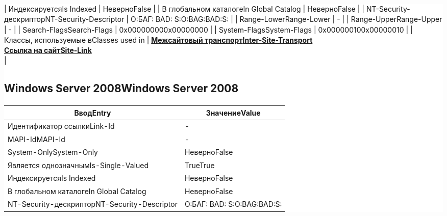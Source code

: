 | <span data-ttu-id="1ab1a-215">Индексируется</span><span class="sxs-lookup"><span data-stu-id="1ab1a-215">Is Indexed</span></span>             | <span data-ttu-id="1ab1a-216">Неверно</span><span class="sxs-lookup"><span data-stu-id="1ab1a-216">False</span></span>                                                                                                      |
| <span data-ttu-id="1ab1a-217">В глобальном каталоге</span><span class="sxs-lookup"><span data-stu-id="1ab1a-217">In Global Catalog</span></span>      | <span data-ttu-id="1ab1a-218">Неверно</span><span class="sxs-lookup"><span data-stu-id="1ab1a-218">False</span></span>                                                                                                      |
| <span data-ttu-id="1ab1a-219">NT-Security-дескриптор</span><span class="sxs-lookup"><span data-stu-id="1ab1a-219">NT-Security-Descriptor</span></span> | <span data-ttu-id="1ab1a-220">О:БАГ: BAD: S:</span><span class="sxs-lookup"><span data-stu-id="1ab1a-220">O:BAG:BAD:S:</span></span>                                                                                               |
| <span data-ttu-id="1ab1a-221">Range-Lower</span><span class="sxs-lookup"><span data-stu-id="1ab1a-221">Range-Lower</span></span>            | \-                                                                                                         |
| <span data-ttu-id="1ab1a-222">Range-Upper</span><span class="sxs-lookup"><span data-stu-id="1ab1a-222">Range-Upper</span></span>            | \-                                                                                                         |
| <span data-ttu-id="1ab1a-223">Search-Flags</span><span class="sxs-lookup"><span data-stu-id="1ab1a-223">Search-Flags</span></span>           | <span data-ttu-id="1ab1a-224">0x00000000</span><span class="sxs-lookup"><span data-stu-id="1ab1a-224">0x00000000</span></span>                                                                                                 |
| <span data-ttu-id="1ab1a-225">System-Flags</span><span class="sxs-lookup"><span data-stu-id="1ab1a-225">System-Flags</span></span>           | <span data-ttu-id="1ab1a-226">0x00000010</span><span class="sxs-lookup"><span data-stu-id="1ab1a-226">0x00000010</span></span>                                                                                                 |
| <span data-ttu-id="1ab1a-227">Классы, используемые в</span><span class="sxs-lookup"><span data-stu-id="1ab1a-227">Classes used in</span></span>        | [<span data-ttu-id="1ab1a-228">**Межсайтовый транспорт**</span><span class="sxs-lookup"><span data-stu-id="1ab1a-228">**Inter-Site-Transport**</span></span>](c-intersitetransport.md)<br/> [<span data-ttu-id="1ab1a-229">**Ссылка на сайт**</span><span class="sxs-lookup"><span data-stu-id="1ab1a-229">**Site-Link**</span></span>](c-sitelink.md)<br/> |



## <a name="windows-server-2008"></a><span data-ttu-id="1ab1a-230">Windows Server 2008</span><span class="sxs-lookup"><span data-stu-id="1ab1a-230">Windows Server 2008</span></span>



| <span data-ttu-id="1ab1a-231">Ввод</span><span class="sxs-lookup"><span data-stu-id="1ab1a-231">Entry</span></span> | <span data-ttu-id="1ab1a-232">Значение</span><span class="sxs-lookup"><span data-stu-id="1ab1a-232">Value</span></span> |
|------------------------|------------------------------------------------------------------------------------------------------------|
| <span data-ttu-id="1ab1a-233">Идентификатор ссылки</span><span class="sxs-lookup"><span data-stu-id="1ab1a-233">Link-Id</span></span>                | \-                                                                                                         |
| <span data-ttu-id="1ab1a-234">MAPI-Id</span><span class="sxs-lookup"><span data-stu-id="1ab1a-234">MAPI-Id</span></span>                | \-                                                                                                         |
| <span data-ttu-id="1ab1a-235">System-Only</span><span class="sxs-lookup"><span data-stu-id="1ab1a-235">System-Only</span></span>            | <span data-ttu-id="1ab1a-236">Неверно</span><span class="sxs-lookup"><span data-stu-id="1ab1a-236">False</span></span>                                                                                                      |
| <span data-ttu-id="1ab1a-237">Является однозначным</span><span class="sxs-lookup"><span data-stu-id="1ab1a-237">Is-Single-Valued</span></span>       | <span data-ttu-id="1ab1a-238">True</span><span class="sxs-lookup"><span data-stu-id="1ab1a-238">True</span></span>                                                                                                       |
| <span data-ttu-id="1ab1a-239">Индексируется</span><span class="sxs-lookup"><span data-stu-id="1ab1a-239">Is Indexed</span></span>             | <span data-ttu-id="1ab1a-240">Неверно</span><span class="sxs-lookup"><span data-stu-id="1ab1a-240">False</span></span>                                                                                                      |
| <span data-ttu-id="1ab1a-241">В глобальном каталоге</span><span class="sxs-lookup"><span data-stu-id="1ab1a-241">In Global Catalog</span></span>      | <span data-ttu-id="1ab1a-242">Неверно</span><span class="sxs-lookup"><span data-stu-id="1ab1a-242">False</span></span>                                                                                                      |
| <span data-ttu-id="1ab1a-243">NT-Security-дескриптор</span><span class="sxs-lookup"><span data-stu-id="1ab1a-243">NT-Security-Descriptor</span></span> | <span data-ttu-id="1ab1a-244">О:БАГ: BAD: S:</span><span class="sxs-lookup"><span data-stu-id="1ab1a-244">O:BAG:BAD:S:</span></span>                                                                                               |
